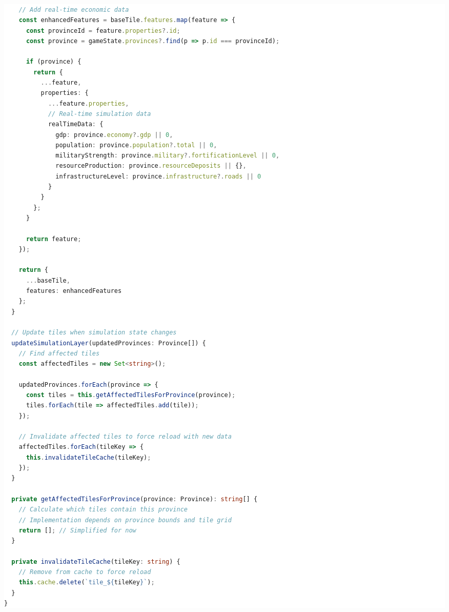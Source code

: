 ```typescript
    // Add real-time economic data
    const enhancedFeatures = baseTile.features.map(feature => {
      const provinceId = feature.properties?.id;
      const province = gameState.provinces?.find(p => p.id === provinceId);
      
      if (province) {
        return {
          ...feature,
          properties: {
            ...feature.properties,
            // Real-time simulation data
            realTimeData: {
              gdp: province.economy?.gdp || 0,
              population: province.population?.total || 0,
              militaryStrength: province.military?.fortificationLevel || 0,
              resourceProduction: province.resourceDeposits || {},
              infrastructureLevel: province.infrastructure?.roads || 0
            }
          }
        };
      }
      
      return feature;
    });

    return {
      ...baseTile,
      features: enhancedFeatures
    };
  }

  // Update tiles when simulation state changes
  updateSimulationLayer(updatedProvinces: Province[]) {
    // Find affected tiles
    const affectedTiles = new Set<string>();
    
    updatedProvinces.forEach(province => {
      const tiles = this.getAffectedTilesForProvince(province);
      tiles.forEach(tile => affectedTiles.add(tile));
    });

    // Invalidate affected tiles to force reload with new data
    affectedTiles.forEach(tileKey => {
      this.invalidateTileCache(tileKey);
    });
  }

  private getAffectedTilesForProvince(province: Province): string[] {
    // Calculate which tiles contain this province
    // Implementation depends on province bounds and tile grid
    return []; // Simplified for now
  }

  private invalidateTileCache(tileKey: string) {
    // Remove from cache to force reload
    this.cache.delete(`tile_${tileKey}`);
  }
}
```

